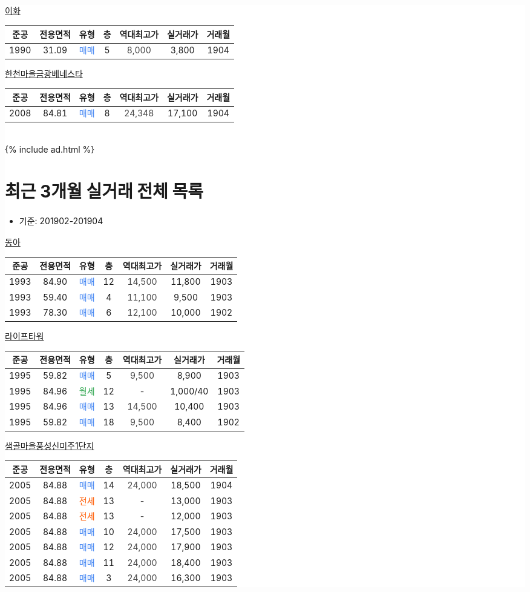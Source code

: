 [이화](https://search.naver.com/search.naver?query=%EA%B2%BD%EA%B8%B0%EB%8F%84+%EC%9A%A9%EC%9D%B8%EC%8B%9C+%EC%B2%98%EC%9D%B8%EA%B5%AC+%EC%9D%B4%EB%8F%99%EC%9D%8D+%EC%B2%9C%EB%A6%AC+%EC%9D%B4%ED%99%94)

|준공|전용면적|유형|층|역대최고가|실거래가|거래월|
|:---:|:---:|:---:|:---:|:---:|:---:|:---:|
|1990|31.09|<span style="color:#4285f3">매매</span>|5|<span style="color:#444444">8,000</span>|3,800|1904|

[한천마을금광베네스타](https://search.naver.com/search.naver?query=%EA%B2%BD%EA%B8%B0%EB%8F%84+%EC%9A%A9%EC%9D%B8%EC%8B%9C+%EC%B2%98%EC%9D%B8%EA%B5%AC+%EC%9D%B4%EB%8F%99%EC%9D%8D+%EC%B2%9C%EB%A6%AC+%ED%95%9C%EC%B2%9C%EB%A7%88%EC%9D%84%EA%B8%88%EA%B4%91%EB%B2%A0%EB%84%A4%EC%8A%A4%ED%83%80)

|준공|전용면적|유형|층|역대최고가|실거래가|거래월|
|:---:|:---:|:---:|:---:|:---:|:---:|:---:|
|2008|84.81|<span style="color:#4285f3">매매</span>|8|<span style="color:#444444">24,348</span>|17,100|1904|


<br>
{% include ad.html %}
<br>

# 최근 3개월 실거래 전체 목록
* 기준: 201902-201904


[동아](https://search.naver.com/search.naver?query=%EA%B2%BD%EA%B8%B0%EB%8F%84+%EC%9A%A9%EC%9D%B8%EC%8B%9C+%EC%B2%98%EC%9D%B8%EA%B5%AC+%EC%9D%B4%EB%8F%99%EC%9D%8D+%EC%B2%9C%EB%A6%AC+%EB%8F%99%EC%95%84)

|준공|전용면적|유형|층|역대최고가|실거래가|거래월|
|:---:|:---:|:---:|:---:|:---:|:---:|:---:|
|1993|84.90|<span style="color:#4285f3">매매</span>|12|<span style="color:#444444">14,500</span>|11,800|1903|
|1993|59.40|<span style="color:#4285f3">매매</span>|4|<span style="color:#444444">11,100</span>|9,500|1903|
|1993|78.30|<span style="color:#4285f3">매매</span>|6|<span style="color:#444444">12,100</span>|10,000|1902|

[라이프타워](https://search.naver.com/search.naver?query=%EA%B2%BD%EA%B8%B0%EB%8F%84+%EC%9A%A9%EC%9D%B8%EC%8B%9C+%EC%B2%98%EC%9D%B8%EA%B5%AC+%EC%9D%B4%EB%8F%99%EC%9D%8D+%EC%B2%9C%EB%A6%AC+%EB%9D%BC%EC%9D%B4%ED%94%84%ED%83%80%EC%9B%8C)

|준공|전용면적|유형|층|역대최고가|실거래가|거래월|
|:---:|:---:|:---:|:---:|:---:|:---:|:---:|
|1995|59.82|<span style="color:#4285f3">매매</span>|5|<span style="color:#444444">9,500</span>|8,900|1903|
|1995|84.96|<span style="color:#34a853">월세</span>|12|<span style="color:#444444">-</span>|1,000/40|1903|
|1995|84.96|<span style="color:#4285f3">매매</span>|13|<span style="color:#444444">14,500</span>|10,400|1903|
|1995|59.82|<span style="color:#4285f3">매매</span>|18|<span style="color:#444444">9,500</span>|8,400|1902|

[샘골마을풍성신미주1단지](https://search.naver.com/search.naver?query=%EA%B2%BD%EA%B8%B0%EB%8F%84+%EC%9A%A9%EC%9D%B8%EC%8B%9C+%EC%B2%98%EC%9D%B8%EA%B5%AC+%EC%9D%B4%EB%8F%99%EC%9D%8D+%EC%B2%9C%EB%A6%AC+%EC%83%98%EA%B3%A8%EB%A7%88%EC%9D%84%ED%92%8D%EC%84%B1%EC%8B%A0%EB%AF%B8%EC%A3%BC1%EB%8B%A8%EC%A7%80)

|준공|전용면적|유형|층|역대최고가|실거래가|거래월|
|:---:|:---:|:---:|:---:|:---:|:---:|:---:|
|2005|84.88|<span style="color:#4285f3">매매</span>|14|<span style="color:#444444">24,000</span>|18,500|1904|
|2005|84.88|<span style="color:#ff5a00">전세</span>|13|<span style="color:#444444">-</span>|13,000|1903|
|2005|84.88|<span style="color:#ff5a00">전세</span>|13|<span style="color:#444444">-</span>|12,000|1903|
|2005|84.88|<span style="color:#4285f3">매매</span>|10|<span style="color:#444444">24,000</span>|17,500|1903|
|2005|84.88|<span style="color:#4285f3">매매</span>|12|<span style="color:#444444">24,000</span>|17,900|1903|
|2005|84.88|<span style="color:#4285f3">매매</span>|11|<span style="color:#444444">24,000</span>|18,400|1903|
|2005|84.88|<span style="color:#4285f3">매매</span>|3|<span style="color:#444444">24,000</span>|16,300|1903|